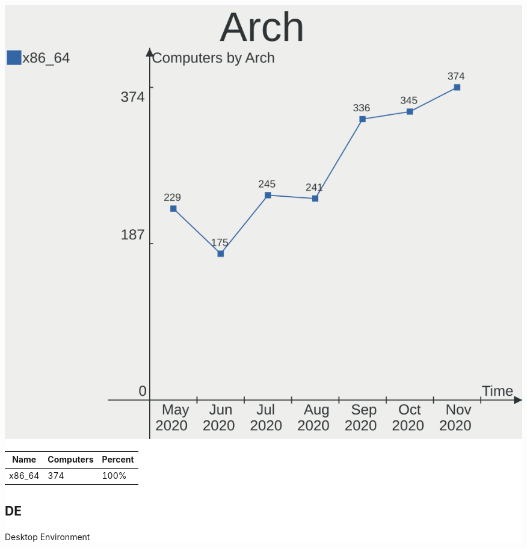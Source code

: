 ![Arch](./images/line_chart/os_arch.svg)

| Name   | Computers | Percent |
|--------|-----------|---------|
| x86_64 | 374       | 100%    |

DE
--

Desktop Environment
